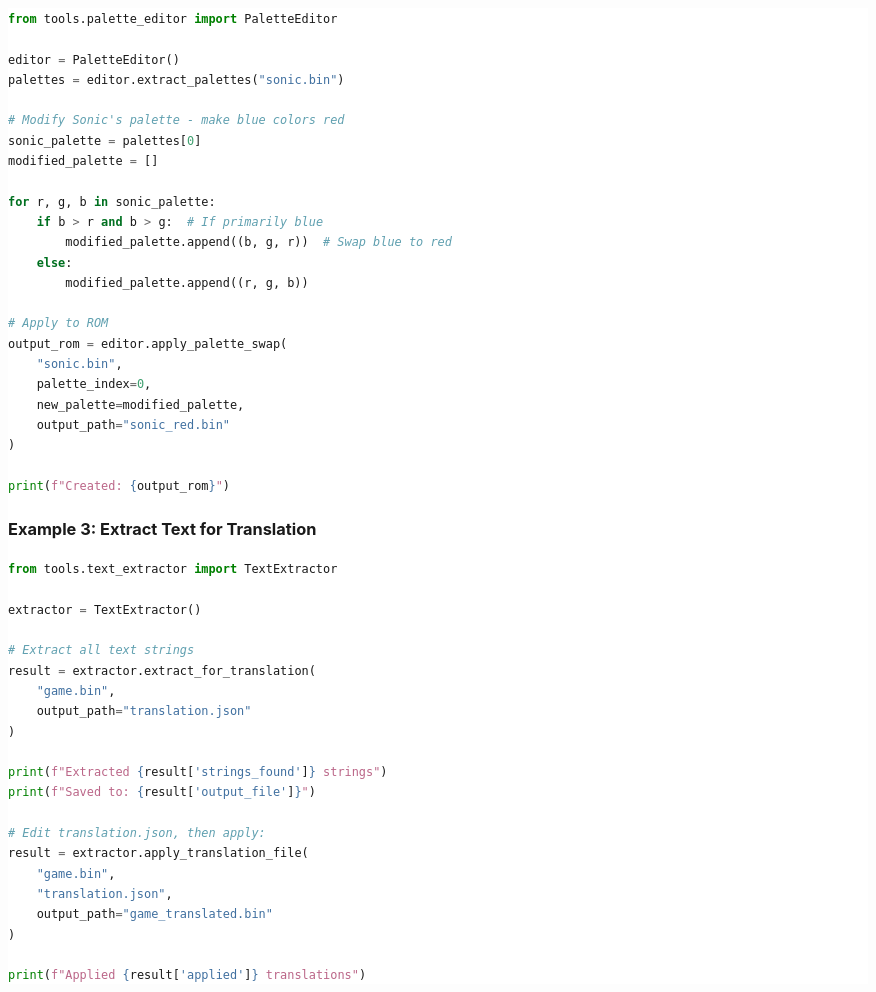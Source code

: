 ```python
from tools.palette_editor import PaletteEditor

editor = PaletteEditor()
palettes = editor.extract_palettes("sonic.bin")

# Modify Sonic's palette - make blue colors red
sonic_palette = palettes[0]
modified_palette = []

for r, g, b in sonic_palette:
    if b > r and b > g:  # If primarily blue
        modified_palette.append((b, g, r))  # Swap blue to red
    else:
        modified_palette.append((r, g, b))

# Apply to ROM
output_rom = editor.apply_palette_swap(
    "sonic.bin",
    palette_index=0,
    new_palette=modified_palette,
    output_path="sonic_red.bin"
)

print(f"Created: {output_rom}")
```

### Example 3: Extract Text for Translation

```python
from tools.text_extractor import TextExtractor

extractor = TextExtractor()

# Extract all text strings
result = extractor.extract_for_translation(
    "game.bin",
    output_path="translation.json"
)

print(f"Extracted {result['strings_found']} strings")
print(f"Saved to: {result['output_file']}")

# Edit translation.json, then apply:
result = extractor.apply_translation_file(
    "game.bin",
    "translation.json",
    output_path="game_translated.bin"
)

print(f"Applied {result['applied']} translations")
```
